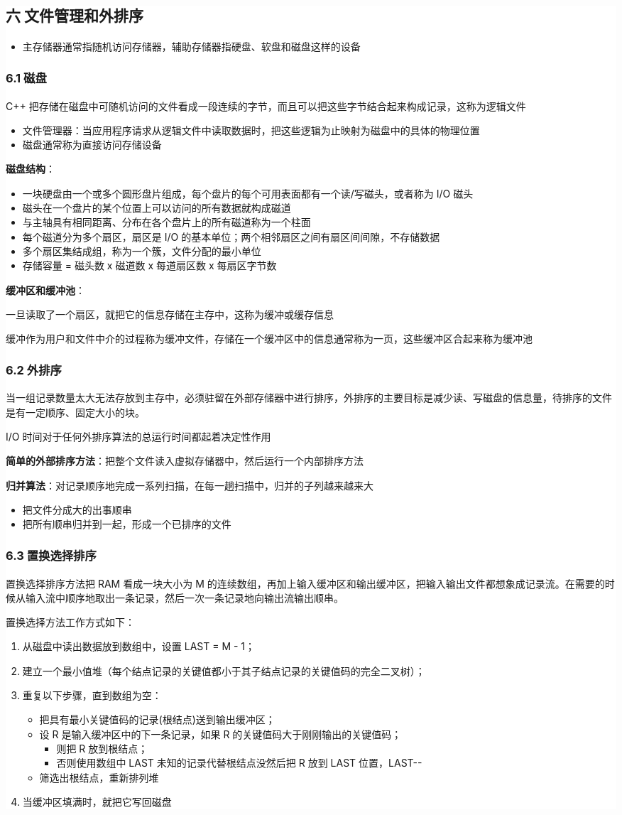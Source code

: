 

## 六 文件管理和外排序

- 主存储器通常指随机访问存储器，辅助存储器指硬盘、软盘和磁盘这样的设备

### 6.1 磁盘

C++ 把存储在磁盘中可随机访问的文件看成一段连续的字节，而且可以把这些字节结合起来构成记录，这称为逻辑文件

- 文件管理器：当应用程序请求从逻辑文件中读取数据时，把这些逻辑为止映射为磁盘中的具体的物理位置
- 磁盘通常称为直接访问存储设备

**磁盘结构**：

- 一块硬盘由一个或多个圆形盘片组成，每个盘片的每个可用表面都有一个读/写磁头，或者称为 I/O 磁头
- 磁头在一个盘片的某个位置上可以访问的所有数据就构成磁道
- 与主轴具有相同距离、分布在各个盘片上的所有磁道称为一个柱面
- 每个磁道分为多个扇区，扇区是 I/O 的基本单位；两个相邻扇区之间有扇区间间隙，不存储数据
- 多个扇区集结成组，称为一个簇，文件分配的最小单位
- 存储容量 = 磁头数 x 磁道数 x 每道扇区数 x 每扇区字节数

**缓冲区和缓冲池**：

一旦读取了一个扇区，就把它的信息存储在主存中，这称为缓冲或缓存信息

缓冲作为用户和文件中介的过程称为缓冲文件，存储在一个缓冲区中的信息通常称为一页，这些缓冲区合起来称为缓冲池

### 6.2 外排序

当一组记录数量太大无法存放到主存中，必须驻留在外部存储器中进行排序，外排序的主要目标是减少读、写磁盘的信息量，待排序的文件是有一定顺序、固定大小的块。

I/O 时间对于任何外排序算法的总运行时间都起着决定性作用

**简单的外部排序方法**：把整个文件读入虚拟存储器中，然后运行一个内部排序方法

**归并算法**：对记录顺序地完成一系列扫描，在每一趟扫描中，归并的子列越来越来大

- 把文件分成大的出事顺串
- 把所有顺串归并到一起，形成一个已排序的文件

### 6.3 置换选择排序

置换选择排序方法把 RAM 看成一块大小为 M 的连续数组，再加上输入缓冲区和输出缓冲区，把输入输出文件都想象成记录流。在需要的时候从输入流中顺序地取出一条记录，然后一次一条记录地向输出流输出顺串。

置换选择方法工作方式如下：

1. 从磁盘中读出数据放到数组中，设置 LAST = M - 1；
2. 建立一个最小值堆（每个结点记录的关键值都小于其子结点记录的关键值码的完全二叉树）；
3. 重复以下步骤，直到数组为空：
   - 把具有最小关键值码的记录(根结点)送到输出缓冲区；
   - 设 R 是输入缓冲区中的下一条记录，如果 R 的关键值码大于刚刚输出的关键值码；
     - 则把 R 放到根结点；
     - 否则使用数组中 LAST 未知的记录代替根结点没然后把 R 放到 LAST 位置，LAST--
   - 筛选出根结点，重新排列堆

4. 当缓冲区填满时，就把它写回磁盘
